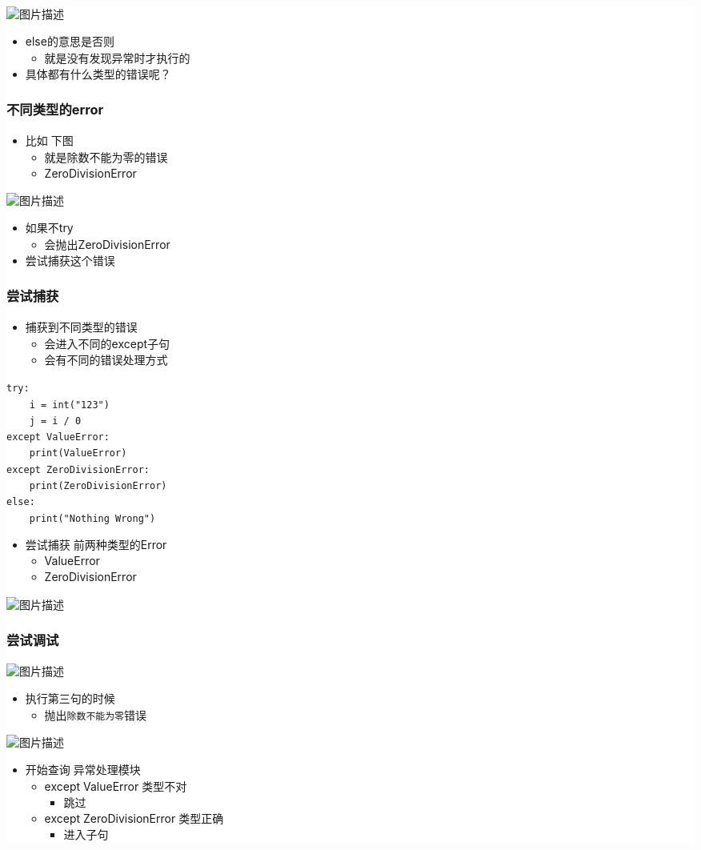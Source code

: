 ![图片描述](https://doc.shiyanlou.com/courses/uid1190679-20230530-1685456799474)

- else的意思是否则
	- 就是没有发现异常时才执行的
- 具体都有什么类型的错误呢？

### 不同类型的error

- 比如 下图
	- 就是除数不能为零的错误
	- ZeroDivisionError

![图片描述](https://doc.shiyanlou.com/courses/uid1190679-20230624-1687613136927)

- 如果不try
	- 会抛出ZeroDivisionError
- 尝试捕获这个错误

### 尝试捕获

- 捕获到不同类型的错误
	- 会进入不同的except子句
	- 会有不同的错误处理方式

```
try:
    i = int("123")
    j = i / 0
except ValueError:
    print(ValueError)
except ZeroDivisionError:
    print(ZeroDivisionError)
else:
    print("Nothing Wrong")
```

- 尝试捕获 前两种类型的Error
	- ValueError
	- ZeroDivisionError

![图片描述](https://doc.shiyanlou.com/courses/uid1190679-20231122-1700641997974)

### 尝试调试

![图片描述](https://doc.shiyanlou.com/courses/uid1190679-20231124-1700821524883)

- 执行第三句的时候
	- 抛出`除数不能为零`错误

![图片描述](https://doc.shiyanlou.com/courses/uid1190679-20231124-1700821596673)

- 开始查询 异常处理模块
	- except ValueError 类型不对
		- 跳过
	- except ZeroDivisionError 类型正确
		- 进入子句
